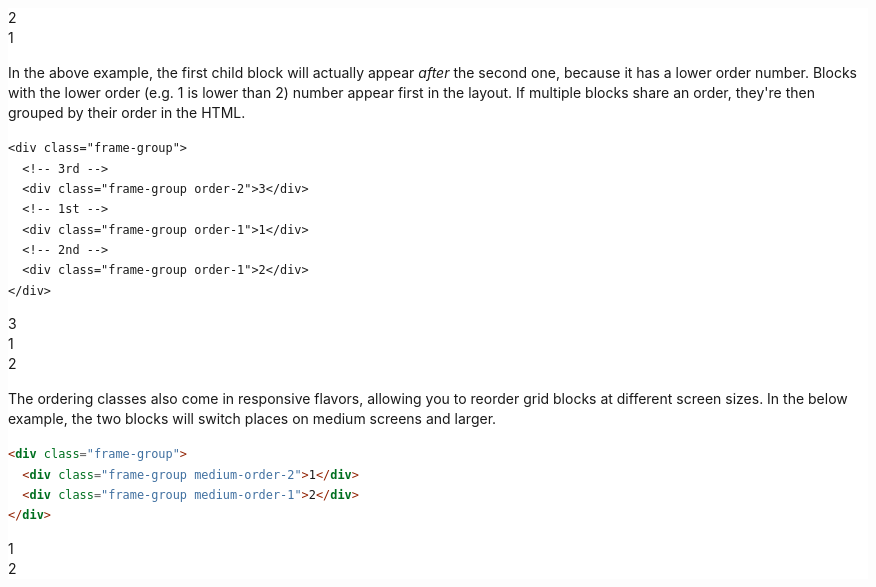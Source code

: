 <div class="docs-grid-demo frame-group">
  <div class="frame-group order-2 text">2</div>
  <div class="frame-group order-1 text">1</div>
</div>

In the above example, the first child block will actually appear <em>after</em> the second one, because it has a lower order number. Blocks with the lower order (e.g. 1 is lower than 2) number appear first in the layout. If multiple blocks share an order, they're then grouped by their order in the HTML.

```
<div class="frame-group">
  <!-- 3rd -->
  <div class="frame-group order-2">3</div>
  <!-- 1st -->
  <div class="frame-group order-1">1</div>
  <!-- 2nd -->
  <div class="frame-group order-1">2</div>
</div>
```

<div class="docs-grid-demo frame-group">
  <div class="frame-group order-2 text">3</div>
  <div class="frame-group order-1 text">1</div>
  <div class="frame-group order-1 text">2</div>
</div>

The ordering classes also come in responsive flavors, allowing you to reorder grid blocks at different screen sizes. In the below example, the two blocks will switch places on medium screens and larger.

```html
<div class="frame-group">
  <div class="frame-group medium-order-2">1</div>
  <div class="frame-group medium-order-1">2</div>
</div>
```

<div class="docs-grid-demo frame-group">
  <div class="frame-group medium-order-2 text">1</div>
  <div class="frame-group medium-order-1 text">2</div>
</div>
